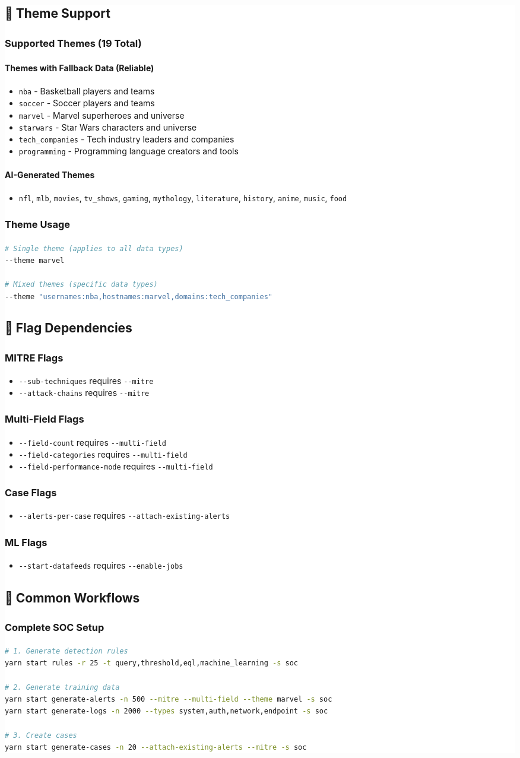 ## 🎨 Theme Support

### Supported Themes (19 Total)

#### Themes with Fallback Data (Reliable)
- `nba` - Basketball players and teams
- `soccer` - Soccer players and teams
- `marvel` - Marvel superheroes and universe
- `starwars` - Star Wars characters and universe
- `tech_companies` - Tech industry leaders and companies
- `programming` - Programming language creators and tools

#### AI-Generated Themes
- `nfl`, `mlb`, `movies`, `tv_shows`, `gaming`, `mythology`, `literature`, `history`, `anime`, `music`, `food`

### Theme Usage
```bash
# Single theme (applies to all data types)
--theme marvel

# Mixed themes (specific data types)
--theme "usernames:nba,hostnames:marvel,domains:tech_companies"
```

## 🔄 Flag Dependencies

### MITRE Flags
- `--sub-techniques` requires `--mitre`
- `--attack-chains` requires `--mitre`

### Multi-Field Flags
- `--field-count` requires `--multi-field`
- `--field-categories` requires `--multi-field`
- `--field-performance-mode` requires `--multi-field`

### Case Flags
- `--alerts-per-case` requires `--attach-existing-alerts`

### ML Flags
- `--start-datafeeds` requires `--enable-jobs`

## 🎯 Common Workflows

### Complete SOC Setup
```bash
# 1. Generate detection rules
yarn start rules -r 25 -t query,threshold,eql,machine_learning -s soc

# 2. Generate training data
yarn start generate-alerts -n 500 --mitre --multi-field --theme marvel -s soc
yarn start generate-logs -n 2000 --types system,auth,network,endpoint -s soc

# 3. Create cases
yarn start generate-cases -n 20 --attach-existing-alerts --mitre -s soc
```
